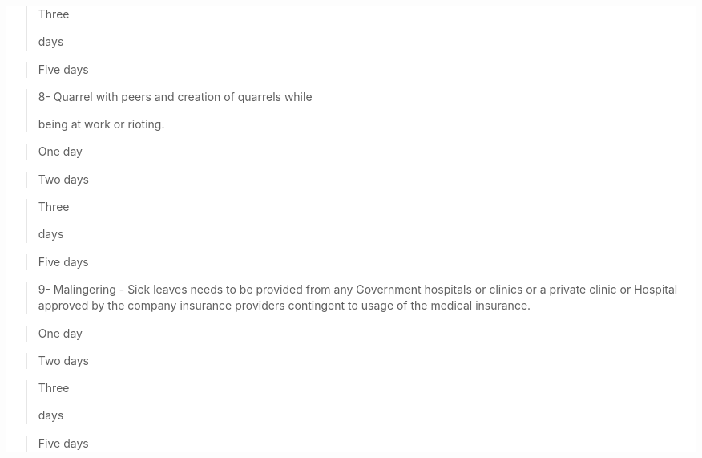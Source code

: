 </blockquote></td>
<td><blockquote>
<p>Three</p>
<p>days</p>
</blockquote></td>
<td><blockquote>
<p>Five days</p>
</blockquote></td>
</tr>
<tr class="even">
<td><blockquote>
<p>8- Quarrel with peers and creation of quarrels while</p>
<p>being at work or rioting.</p>
</blockquote></td>
<td><blockquote>
<p>One day</p>
</blockquote></td>
<td><blockquote>
<p>Two days</p>
</blockquote></td>
<td><blockquote>
<p>Three</p>
<p>days</p>
</blockquote></td>
<td><blockquote>
<p>Five days</p>
</blockquote></td>
</tr>
<tr class="odd">
<td><blockquote>
<p>9- Malingering - Sick leaves needs to be provided from any Government
hospitals or clinics or a private clinic or Hospital approved by the
company insurance providers contingent to usage of the medical
insurance.</p>
</blockquote></td>
<td><blockquote>
<p>One day</p>
</blockquote></td>
<td><blockquote>
<p>Two days</p>
</blockquote></td>
<td><blockquote>
<p>Three</p>
<p>days</p>
</blockquote></td>
<td><blockquote>
<p>Five days</p>
</blockquote></td>
</tr>
</tbody>
</table>
